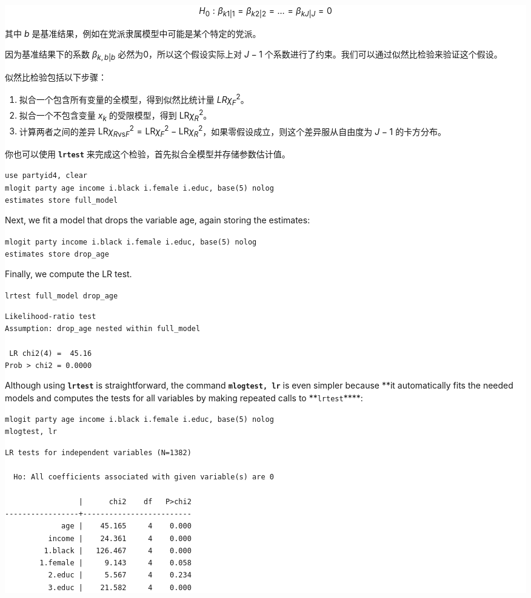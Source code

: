 $$
H_0: \beta_{k1|1} = \beta_{k2|2} = \ldots = \beta_{kJ|J} = 0
$$

其中 $b$ 是基准结果，例如在党派隶属模型中可能是某个特定的党派。

因为基准结果下的系数 $\beta_{k,b|b}$ 必然为0，所以这个假设实际上对 $J - 1$ 个系数进行了约束。我们可以通过似然比检验来验证这个假设。

似然比检验包括以下步骤：

1. 拟合一个包含所有变量的全模型，得到似然比统计量 $LR \chi_{F}^{2}$。
2. 拟合一个不包含变量 $x_k$ 的受限模型，得到 $\mathrm{LR}\chi_{R}^{2}$。
3. 计算两者之间的差异 $\mathrm{LR}\chi_{R\mathrm{vs}F}^{2}=\mathrm{LR}\chi_{F}^{2}-\mathrm{LR}\chi_{R}^{2}$，如果零假设成立，则这个差异服从自由度为 $J-1$ 的卡方分布。

你也可以使用 **``lrtest``** 来完成这个检验，首先拟合全模型并存储参数估计值。

```
use partyid4, clear
mlogit party age income i.black i.female i.educ, base(5) nolog
estimates store full_model
```

Next, we fit a model that drops the variable age, again storing the estimates:

```
mlogit party income i.black i.female i.educ, base(5) nolog
estimates store drop_age
```

Finally, we compute the LR test.

```
lrtest full_model drop_age
```

    Likelihood-ratio test
    Assumption: drop_age nested within full_model
    
     LR chi2(4) =  45.16
    Prob > chi2 = 0.0000

Although using **``lrtest``** is straightforward, the command **``mlogtest, lr``** is even simpler because **it automatically fits the needed models and computes the tests for all variables by making repeated calls to **``lrtest``****:

```
mlogit party age income i.black i.female i.educ, base(5) nolog
mlogtest, lr
```

    LR tests for independent variables (N=1382)
    
      Ho: All coefficients associated with given variable(s) are 0
    
                     |      chi2    df   P>chi2
    -----------------+-------------------------
                 age |    45.165     4    0.000
              income |    24.361     4    0.000
             1.black |   126.467     4    0.000
            1.female |     9.143     4    0.058
              2.educ |     5.567     4    0.234
              3.educ |    21.582     4    0.000
